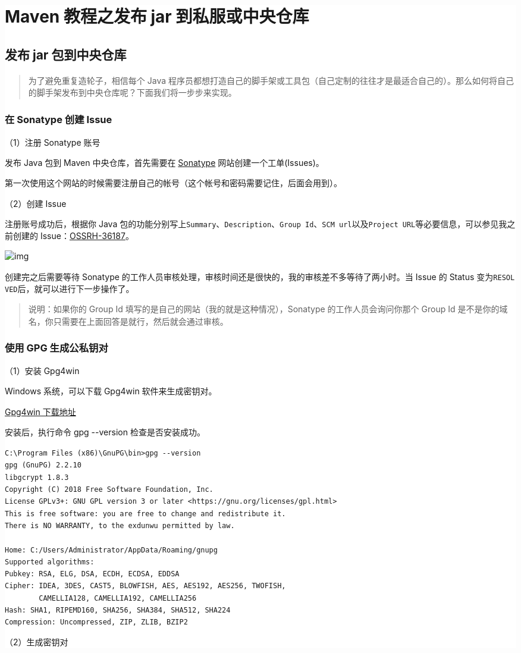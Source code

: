 # Maven 教程之发布 jar 到私服或中央仓库

## 发布 jar 包到中央仓库

> 为了避免重复造轮子，相信每个 Java 程序员都想打造自己的脚手架或工具包（自己定制的往往才是最适合自己的）。那么如何将自己的脚手架发布到中央仓库呢？下面我们将一步步来实现。

### 在 Sonatype 创建 Issue

（1）注册 Sonatype 账号

发布 Java 包到 Maven 中央仓库，首先需要在 [Sonatype](https://issues.sonatype.org/secure/Dashboard.jspa) 网站创建一个工单(Issues)。

第一次使用这个网站的时候需要注册自己的帐号（这个帐号和密码需要记住，后面会用到）。

（2）创建 Issue

注册账号成功后，根据你 Java 包的功能分别写上`Summary`、`Description`、`Group Id`、`SCM url`以及`Project URL`等必要信息，可以参见我之前创建的 Issue：[OSSRH-36187](https://issues.sonatype.org/browse/OSSRH-36187)。

![img](http://dunwu.test.upcdn.net/snap/20181106143734.png!zp)

创建完之后需要等待 Sonatype 的工作人员审核处理，审核时间还是很快的，我的审核差不多等待了两小时。当 Issue 的 Status 变为`RESOLVED`后，就可以进行下一步操作了。

> 说明：如果你的 Group Id 填写的是自己的网站（我的就是这种情况），Sonatype 的工作人员会询问你那个 Group Id 是不是你的域名，你只需要在上面回答是就行，然后就会通过审核。

### 使用 GPG 生成公私钥对

（1）安装 Gpg4win

Windows 系统，可以下载 Gpg4win 软件来生成密钥对。

[Gpg4win 下载地址](https://www.gpg4win.org/download.html)

安装后，执行命令 gpg --version 检查是否安装成功。

```batch
C:\Program Files (x86)\GnuPG\bin>gpg --version
gpg (GnuPG) 2.2.10
libgcrypt 1.8.3
Copyright (C) 2018 Free Software Foundation, Inc.
License GPLv3+: GNU GPL version 3 or later <https://gnu.org/licenses/gpl.html>
This is free software: you are free to change and redistribute it.
There is NO WARRANTY, to the exdunwu permitted by law.

Home: C:/Users/Administrator/AppData/Roaming/gnupg
Supported algorithms:
Pubkey: RSA, ELG, DSA, ECDH, ECDSA, EDDSA
Cipher: IDEA, 3DES, CAST5, BLOWFISH, AES, AES192, AES256, TWOFISH,
        CAMELLIA128, CAMELLIA192, CAMELLIA256
Hash: SHA1, RIPEMD160, SHA256, SHA384, SHA512, SHA224
Compression: Uncompressed, ZIP, ZLIB, BZIP2
```

（2）生成密钥对
